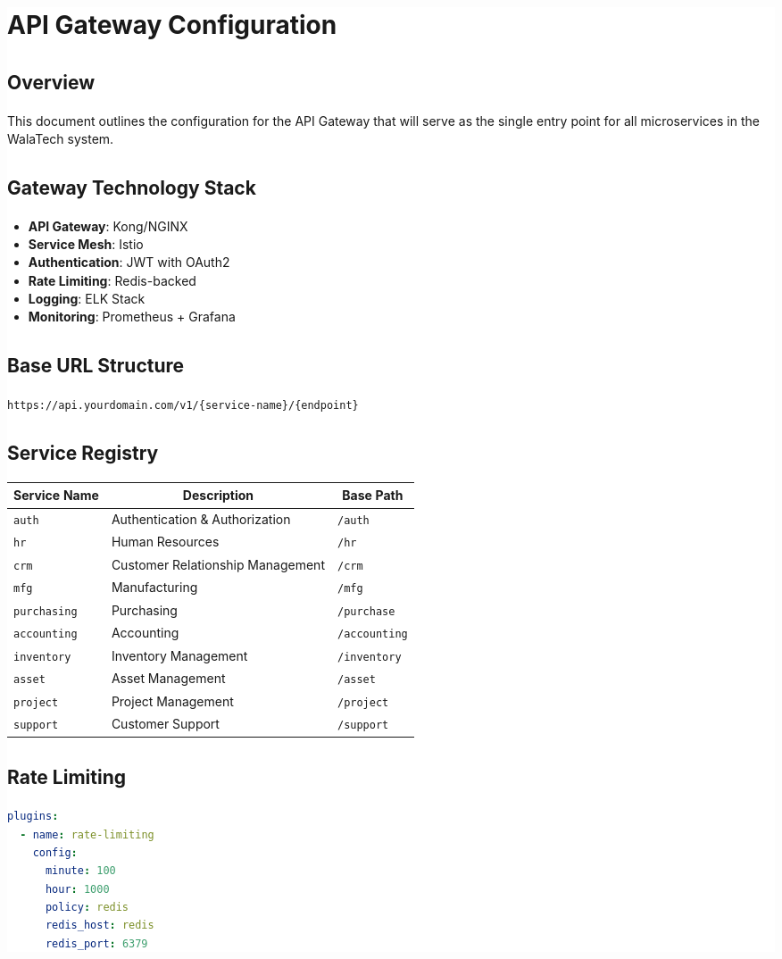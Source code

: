# API Gateway Configuration

## Overview
This document outlines the configuration for the API Gateway that will serve as the single entry point for all microservices in the WalaTech system.

## Gateway Technology Stack
- **API Gateway**: Kong/NGINX
- **Service Mesh**: Istio
- **Authentication**: JWT with OAuth2
- **Rate Limiting**: Redis-backed
- **Logging**: ELK Stack
- **Monitoring**: Prometheus + Grafana

## Base URL Structure
```
https://api.yourdomain.com/v1/{service-name}/{endpoint}
```

## Service Registry

| Service Name | Description | Base Path |
|--------------|-------------|-----------|
| `auth` | Authentication & Authorization | `/auth` |
| `hr` | Human Resources | `/hr` |
| `crm` | Customer Relationship Management | `/crm` |
| `mfg` | Manufacturing | `/mfg` |
| `purchasing` | Purchasing | `/purchase` |
| `accounting` | Accounting | `/accounting` |
| `inventory` | Inventory Management | `/inventory` |
| `asset` | Asset Management | `/asset` |
| `project` | Project Management | `/project` |
| `support` | Customer Support | `/support` |

## Rate Limiting

```yaml
plugins:
  - name: rate-limiting
    config:
      minute: 100
      hour: 1000
      policy: redis
      redis_host: redis
      redis_port: 6379
```
